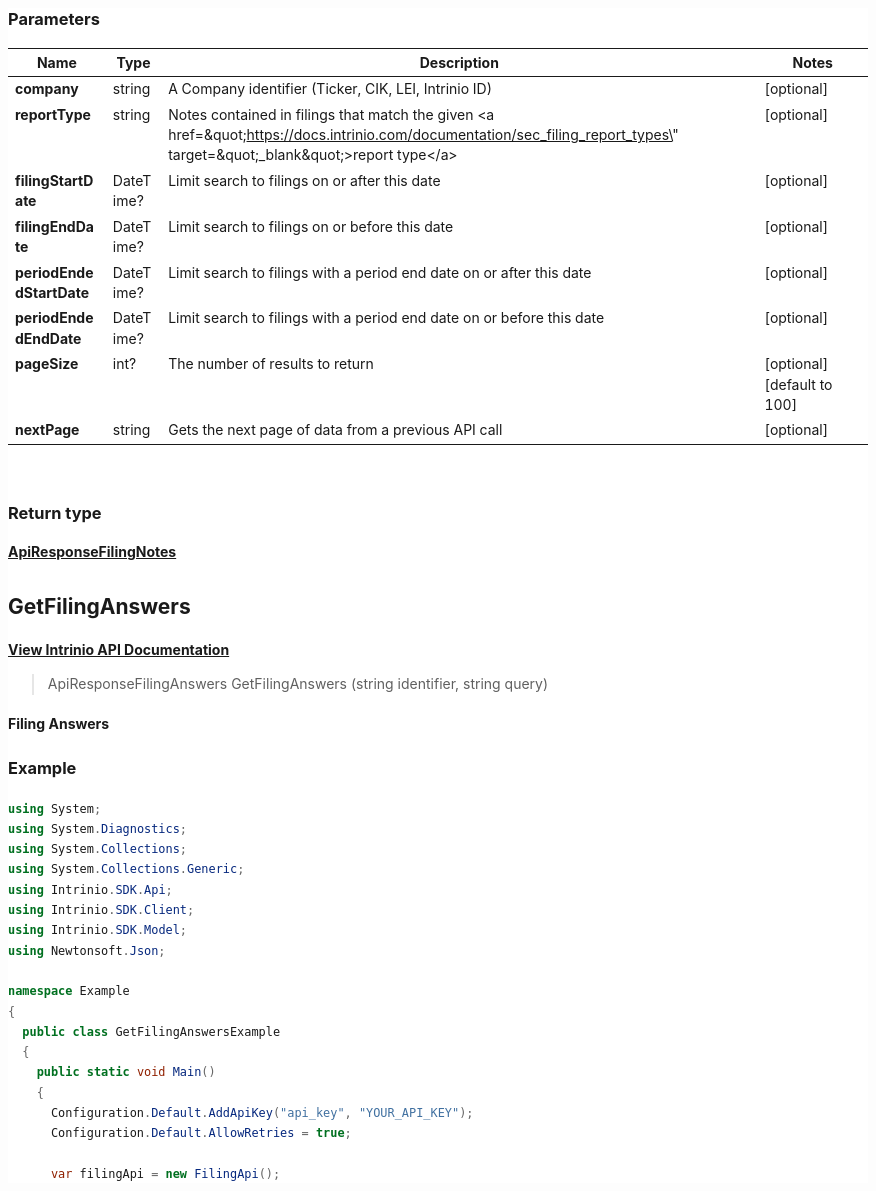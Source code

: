 [//]: # (END_CODE_EXAMPLE)

### Parameters

[//]: # (START_PARAMETERS)


Name | Type | Description  | Notes
------------- | ------------- | ------------- | -------------
 **company** | string| A Company identifier (Ticker, CIK, LEI, Intrinio ID) | [optional]  &nbsp;
 **reportType** | string| Notes contained in filings that match the given &lt;a href&#x3D;\&quot;https://docs.intrinio.com/documentation/sec_filing_report_types\&quot; target&#x3D;\&quot;_blank\&quot;&gt;report type&lt;/a&gt; | [optional]  &nbsp;
 **filingStartDate** | DateTime?| Limit search to filings on or after this date | [optional]  &nbsp;
 **filingEndDate** | DateTime?| Limit search to filings on or before this date | [optional]  &nbsp;
 **periodEndedStartDate** | DateTime?| Limit search to filings with a period end date on or after this date | [optional]  &nbsp;
 **periodEndedEndDate** | DateTime?| Limit search to filings with a period end date on or before this date | [optional]  &nbsp;
 **pageSize** | int?| The number of results to return | [optional] [default to 100] &nbsp;
 **nextPage** | string| Gets the next page of data from a previous API call | [optional]  &nbsp;
<br/>

[//]: # (END_PARAMETERS)

### Return type

[**ApiResponseFilingNotes**](ApiResponseFilingNotes.md)

[//]: # (END_OPERATION)


[//]: # (START_OPERATION)

[//]: # (CLASS:Intrinio.SDK.Api.FilingApi)

[//]: # (METHOD:GetFilingAnswers)

[//]: # (RETURN_TYPE:Intrinio.SDK.Model.ApiResponseFilingAnswers)

[//]: # (RETURN_TYPE_KIND:object)

[//]: # (RETURN_TYPE_DOC:ApiResponseFilingAnswers.md)

[//]: # (OPERATION:GetFilingAnswers_v2)

[//]: # (ENDPOINT:/filings/{identifier}/answers)

[//]: # (DOCUMENT_LINK:FilingApi.md#getfilinganswers)

<a name="getfilinganswers"></a>
## **GetFilingAnswers**

[**View Intrinio API Documentation**](https://docs.intrinio.com/documentation/csharp/GetFilingAnswers_v2)

[//]: # (START_OVERVIEW)

> ApiResponseFilingAnswers GetFilingAnswers (string identifier, string query)

#### Filing Answers


[//]: # (END_OVERVIEW)

### Example

[//]: # (START_CODE_EXAMPLE)

```csharp
using System;
using System.Diagnostics;
using System.Collections;
using System.Collections.Generic;
using Intrinio.SDK.Api;
using Intrinio.SDK.Client;
using Intrinio.SDK.Model;
using Newtonsoft.Json;

namespace Example
{
  public class GetFilingAnswersExample
  {
    public static void Main()
    {
      Configuration.Default.AddApiKey("api_key", "YOUR_API_KEY");
      Configuration.Default.AllowRetries = true;
      
      var filingApi = new FilingApi();
```

[//]: # (METHOD:GetAllFilings)
[//]: # (RETURN_TYPE:Intrinio.SDK.Model.ApiResponseFilings)
[//]: # (RETURN_TYPE_DOC:ApiResponseFilings.md)
[//]: # (OPERATION:GetAllFilings_v2)
[//]: # (ENDPOINT:/filings)
[//]: # (DOCUMENT_LINK:FilingApi.md#getallfilings)
[//]: # (METHOD:GetAllNotes)
[//]: # (RETURN_TYPE:Intrinio.SDK.Model.ApiResponseFilingNotes)
[//]: # (RETURN_TYPE_DOC:ApiResponseFilingNotes.md)
[//]: # (OPERATION:GetAllNotes_v2)
[//]: # (ENDPOINT:/filings/notes)
[//]: # (DOCUMENT_LINK:FilingApi.md#getallnotes)
[//]: # (METHOD:GetFilingById)
[//]: # (RETURN_TYPE:Intrinio.SDK.Model.Filing)
[//]: # (RETURN_TYPE_DOC:Filing.md)
[//]: # (OPERATION:GetFilingById_v2)
[//]: # (ENDPOINT:/filings/{id})
[//]: # (DOCUMENT_LINK:FilingApi.md#getfilingbyid)
[//]: # (METHOD:GetFilingFundamentals)
[//]: # (RETURN_TYPE:Intrinio.SDK.Model.ApiResponseFilingFundamentals)
[//]: # (RETURN_TYPE_DOC:ApiResponseFilingFundamentals.md)
[//]: # (OPERATION:GetFilingFundamentals_v2)
[//]: # (ENDPOINT:/filings/{identifier}/fundamentals)
[//]: # (DOCUMENT_LINK:FilingApi.md#getfilingfundamentals)
[//]: # (METHOD:GetFilingHtml)
[//]: # (RETURN_TYPE:string)
[//]: # (RETURN_TYPE_KIND:primitive)
[//]: # (RETURN_TYPE_DOC:)
[//]: # (OPERATION:GetFilingHtml_v2)
[//]: # (ENDPOINT:/filings/{identifier}/html)
[//]: # (DOCUMENT_LINK:FilingApi.md#getfilinghtml)
[//]: # (METHOD:GetFilingText)
[//]: # (RETURN_TYPE:string)
[//]: # (RETURN_TYPE_KIND:primitive)
[//]: # (RETURN_TYPE_DOC:)
[//]: # (OPERATION:GetFilingText_v2)
[//]: # (ENDPOINT:/filings/{identifier}/text)
[//]: # (DOCUMENT_LINK:FilingApi.md#getfilingtext)
[//]: # (METHOD:GetNote)
[//]: # (RETURN_TYPE:Intrinio.SDK.Model.FilingNote)
[//]: # (RETURN_TYPE_DOC:FilingNote.md)
[//]: # (OPERATION:GetNote_v2)
[//]: # (ENDPOINT:/filings/notes/{identifier})
[//]: # (DOCUMENT_LINK:FilingApi.md#getnote)
[//]: # (METHOD:GetNoteHtml)
[//]: # (RETURN_TYPE:string)
[//]: # (RETURN_TYPE_KIND:primitive)
[//]: # (RETURN_TYPE_DOC:)
[//]: # (OPERATION:GetNoteHtml_v2)
[//]: # (ENDPOINT:/filings/notes/{identifier}/html)
[//]: # (DOCUMENT_LINK:FilingApi.md#getnotehtml)
[//]: # (METHOD:GetNoteText)
[//]: # (RETURN_TYPE:string)
[//]: # (RETURN_TYPE_KIND:primitive)
[//]: # (RETURN_TYPE_DOC:)
[//]: # (OPERATION:GetNoteText_v2)
[//]: # (ENDPOINT:/filings/notes/{identifier}/text)
[//]: # (DOCUMENT_LINK:FilingApi.md#getnotetext)
[//]: # (METHOD:SearchNotes)
[//]: # (RETURN_TYPE:Intrinio.SDK.Model.ApiResponseFilingNotesSearch)
[//]: # (RETURN_TYPE_DOC:ApiResponseFilingNotesSearch.md)
[//]: # (OPERATION:SearchNotes_v2)
[//]: # (ENDPOINT:/filings/notes/search)
[//]: # (DOCUMENT_LINK:FilingApi.md#searchnotes)